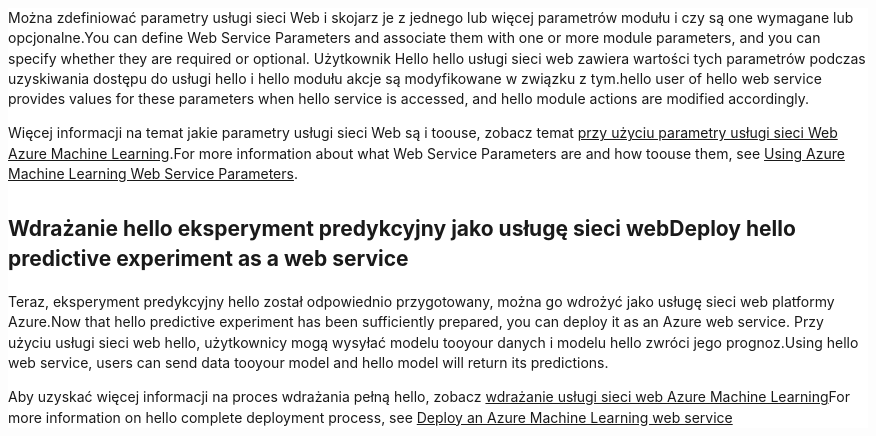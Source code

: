 <span data-ttu-id="64b51-177">Można zdefiniować parametry usługi sieci Web i skojarz je z jednego lub więcej parametrów modułu i czy są one wymagane lub opcjonalne.</span><span class="sxs-lookup"><span data-stu-id="64b51-177">You can define Web Service Parameters and associate them with one or more module parameters, and you can specify whether they are required or optional.</span></span> <span data-ttu-id="64b51-178">Użytkownik Hello hello usługi sieci web zawiera wartości tych parametrów podczas uzyskiwania dostępu do usługi hello i hello modułu akcje są modyfikowane w związku z tym.</span><span class="sxs-lookup"><span data-stu-id="64b51-178">hello user of hello web service provides values for these parameters when hello service is accessed, and hello module actions are modified accordingly.</span></span>

<span data-ttu-id="64b51-179">Więcej informacji na temat jakie parametry usługi sieci Web są i toouse, zobacz temat [przy użyciu parametry usługi sieci Web Azure Machine Learning][webserviceparameters].</span><span class="sxs-lookup"><span data-stu-id="64b51-179">For more information about what Web Service Parameters are and how toouse them, see [Using Azure Machine Learning Web Service Parameters][webserviceparameters].</span></span>

[webserviceparameters]: machine-learning-web-service-parameters.md


## <a name="deploy-hello-predictive-experiment-as-a-web-service"></a><span data-ttu-id="64b51-180">Wdrażanie hello eksperyment predykcyjny jako usługę sieci web</span><span class="sxs-lookup"><span data-stu-id="64b51-180">Deploy hello predictive experiment as a web service</span></span>
<span data-ttu-id="64b51-181">Teraz, eksperyment predykcyjny hello został odpowiednio przygotowany, można go wdrożyć jako usługę sieci web platformy Azure.</span><span class="sxs-lookup"><span data-stu-id="64b51-181">Now that hello predictive experiment has been sufficiently prepared, you can deploy it as an Azure web service.</span></span> <span data-ttu-id="64b51-182">Przy użyciu usługi sieci web hello, użytkownicy mogą wysyłać modelu tooyour danych i modelu hello zwróci jego prognoz.</span><span class="sxs-lookup"><span data-stu-id="64b51-182">Using hello web service, users can send data tooyour model and hello model will return its predictions.</span></span>

<span data-ttu-id="64b51-183">Aby uzyskać więcej informacji na proces wdrażania pełną hello, zobacz [wdrażanie usługi sieci web Azure Machine Learning][deploy]</span><span class="sxs-lookup"><span data-stu-id="64b51-183">For more information on hello complete deployment process, see [Deploy an Azure Machine Learning web service][deploy]</span></span>

[deploy]: machine-learning-publish-a-machine-learning-web-service.md



[figure1]:./media/machine-learning-convert-training-experiment-to-scoring-experiment/figure1.png
[figure2]:./media/machine-learning-convert-training-experiment-to-scoring-experiment/figure2.png
[figure3]:./media/machine-learning-convert-training-experiment-to-scoring-experiment/figure3.png
[figure4]:./media/machine-learning-convert-training-experiment-to-scoring-experiment/figure4.png
[figure5]:./media/machine-learning-convert-training-experiment-to-scoring-experiment/figure5.png
[figure6]:./media/machine-learning-convert-training-experiment-to-scoring-experiment/figure6.png



[clean-missing-data]: https://msdn.microsoft.com/library/azure/d2c5ca2f-7323-41a3-9b7e-da917c99f0c4/
[evaluate-model]: https://msdn.microsoft.com/library/azure/927d65ac-3b50-4694-9903-20f6c1672089/
[select-columns]: https://msdn.microsoft.com/library/azure/1ec722fa-b623-4e26-a44e-a50c6d726223/
[import-data]: https://msdn.microsoft.com/library/azure/4e1b0fe6-aded-4b3f-a36f-39b8862b9004/
[score-model]: https://msdn.microsoft.com/library/azure/401b4f92-e724-4d5a-be81-d5b0ff9bdb33/
[split]: https://msdn.microsoft.com/library/azure/70530644-c97a-4ab6-85f7-88bf30a8be5f/
[train-model]: https://msdn.microsoft.com/library/azure/5cc7053e-aa30-450d-96c0-dae4be720977/
[export-data]: https://msdn.microsoft.com/library/azure/7a391181-b6a7-4ad4-b82d-e419c0d6522c/

